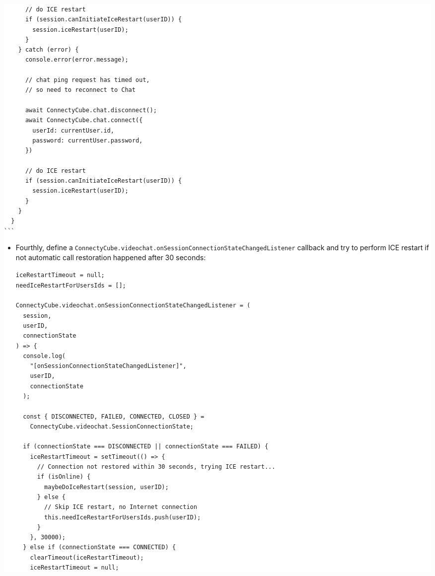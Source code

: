           // do ICE restart
          if (session.canInitiateIceRestart(userID)) {
            session.iceRestart(userID);
          }
        } catch (error) {
          console.error(error.message);

          // chat ping request has timed out, 
          // so need to reconnect to Chat

          await ConnectyCube.chat.disconnect();
          await ConnectyCube.chat.connect({
            userId: currentUser.id,
            password: currentUser.password,
          })

          // do ICE restart
          if (session.canInitiateIceRestart(userID)) {
            session.iceRestart(userID);
          }
        }
      }
    ```
  - Fourthly, define a `ConnectyCube.videochat.onSessionConnectionStateChangedListener` callback and try to perform ICE restart if not automatic call restoration happened after 30 seconds:
    ```
    iceRestartTimeout = null;
    needIceRestartForUsersIds = [];

    ConnectyCube.videochat.onSessionConnectionStateChangedListener = (
      session,
      userID,
      connectionState
    ) => {
      console.log(
        "[onSessionConnectionStateChangedListener]",
        userID,
        connectionState
      );

      const { DISCONNECTED, FAILED, CONNECTED, CLOSED } =
        ConnectyCube.videochat.SessionConnectionState;

      if (connectionState === DISCONNECTED || connectionState === FAILED) {
        iceRestartTimeout = setTimeout(() => {
          // Connection not restored within 30 seconds, trying ICE restart...
          if (isOnline) {
            maybeDoIceRestart(session, userID);
          } else {
            // Skip ICE restart, no Internet connection
            this.needIceRestartForUsersIds.push(userID);
          }
        }, 30000);
      } else if (connectionState === CONNECTED) {
        clearTimeout(iceRestartTimeout);
        iceRestartTimeout = null;
